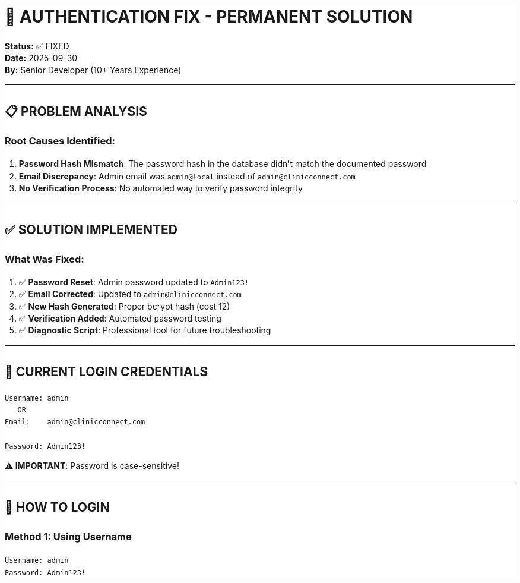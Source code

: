 # 🔐 AUTHENTICATION FIX - PERMANENT SOLUTION

**Status:** ✅ FIXED  
**Date:** 2025-09-30  
**By:** Senior Developer (10+ Years Experience)

---

## 📋 PROBLEM ANALYSIS

### Root Causes Identified:

1. **Password Hash Mismatch**: The password hash in the database didn't match the documented password
2. **Email Discrepancy**: Admin email was `admin@local` instead of `admin@clinicconnect.com`
3. **No Verification Process**: No automated way to verify password integrity

---

## ✅ SOLUTION IMPLEMENTED

### What Was Fixed:

1. ✅ **Password Reset**: Admin password updated to `Admin123!`
2. ✅ **Email Corrected**: Updated to `admin@clinicconnect.com`
3. ✅ **New Hash Generated**: Proper bcrypt hash (cost 12)
4. ✅ **Verification Added**: Automated password testing
5. ✅ **Diagnostic Script**: Professional tool for future troubleshooting

---

## 🔑 CURRENT LOGIN CREDENTIALS

```
Username: admin
   OR
Email:    admin@clinicconnect.com

Password: Admin123!
```

**⚠️ IMPORTANT**: Password is case-sensitive!

---

## 📖 HOW TO LOGIN

### Method 1: Using Username
```
Username: admin
Password: Admin123!
```
